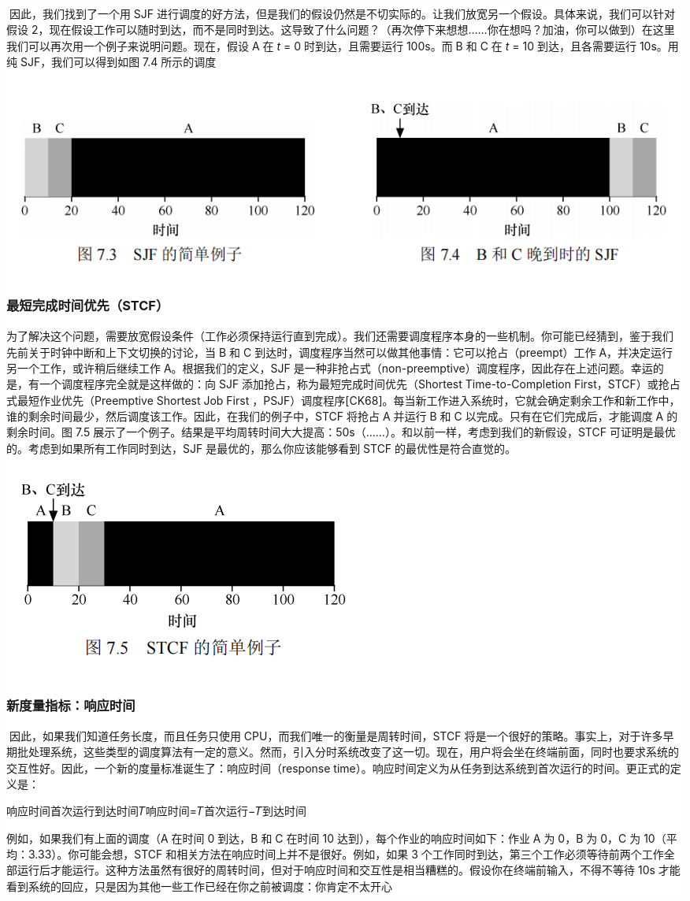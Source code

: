 ​		因此，我们找到了一个用 SJF 进行调度的好方法，但是我们的假设仍然是不切实际的。让我们放宽另一个假设。具体来说，我们可以针对假设 2，现在假设工作可以随时到达，而不是同时到达。这导致了什么问题？（再次停下来想想……你在想吗？加油，你可以做到）在这里我们可以再次用一个例子来说明问题。现在，假设 A 在 *t* = 0 时到达，且需要运行 100s。而 B 和 C 在 *t* = 10 到达，且各需要运行 10s。用纯 SJF，我们可以得到如图 7.4 所示的调度

![image-20230719115526844](./操作系统导论/image-20230719115526844.png)

### 最短完成时间优先（STCF） 

​		为了解决这个问题，需要放宽假设条件（工作必须保持运行直到完成）。我们还需要调度程序本身的一些机制。你可能已经猜到，鉴于我们先前关于时钟中断和上下文切换的讨论，当 B 和 C 到达时，调度程序当然可以做其他事情：它可以抢占（preempt）工作 A，并决定运行另一个工作，或许稍后继续工作 A。根据我们的定义，SJF 是一种非抢占式（non-preemptive）调度程序，因此存在上述问题。幸运的是，有一个调度程序完全就是这样做的：向 SJF 添加抢占，称为最短完成时间优先（Shortest Time-to-Completion First，STCF）或抢占式最短作业优先（Preemptive Shortest Job First ，PSJF）调度程序[CK68]。每当新工作进入系统时，它就会确定剩余工作和新工作中，谁的剩余时间最少，然后调度该工作。因此，在我们的例子中，STCF 将抢占 A 并运行 B 和 C 以完成。只有在它们完成后，才能调度 A 的剩余时间。图 7.5 展示了一个例子。结果是平均周转时间大大提高：50s（……）。和以前一样，考虑到我们的新假设，STCF 可证明是最优的。考虑到如果所有工作同时到达，SJF 是最优的，那么你应该能够看到 STCF 的最优性是符合直觉的。

![image-20230719115606274](./操作系统导论/image-20230719115606274.png)

### 新度量指标：响应时间 

​		因此，如果我们知道任务长度，而且任务只使用 CPU，而我们唯一的衡量是周转时间，STCF 将是一个很好的策略。事实上，对于许多早期批处理系统，这些类型的调度算法有一定的意义。然而，引入分时系统改变了这一切。现在，用户将会坐在终端前面，同时也要求系统的交互性好。因此，一个新的度量标准诞生了：响应时间（response time）。响应时间定义为从任务到达系统到首次运行的时间。更正式的定义是：

响应时间首次运行到达时间𝑇响应时间=𝑇首次运行−𝑇到达时间

例如，如果我们有上面的调度（A 在时间 0 到达，B 和 C 在时间 10 达到），每个作业的响应时间如下：作业 A 为 0，B 为 0，C 为 10（平均：3.33）。你可能会想，STCF 和相关方法在响应时间上并不是很好。例如，如果 3 个工作同时到达，第三个工作必须等待前两个工作全部运行后才能运行。这种方法虽然有很好的周转时间，但对于响应时间和交互性是相当糟糕的。假设你在终端前输入，不得不等待 10s 才能看到系统的回应，只是因为其他一些工作已经在你之前被调度：你肯定不太开心
